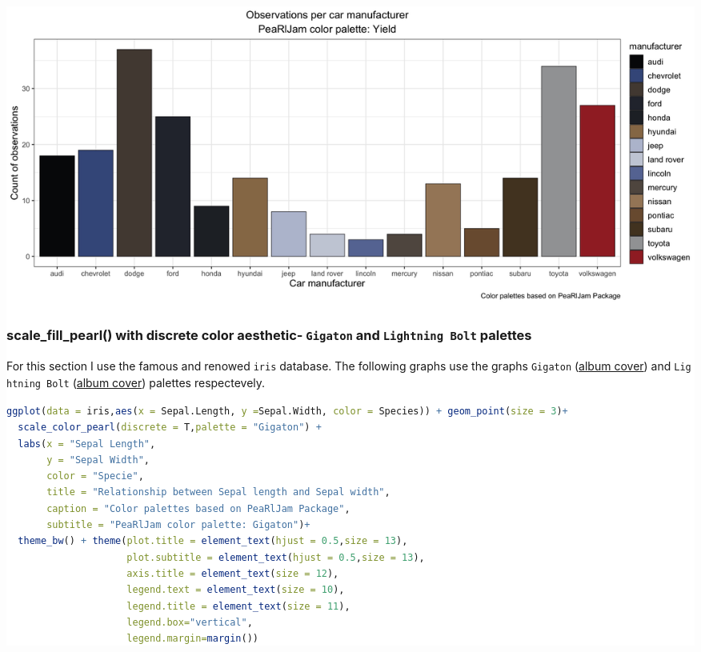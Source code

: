 <img src="man/Figures/Figure 6.jpeg" class="center" alt="drawing" style="width:1000px;"/>

### scale_fill_pearl() with discrete color aesthetic- `Gigaton` and `Lightning Bolt` palettes

For this section I use the famous and renowed `iris` database. The following graphs use the  graphs `Gigaton` ([album cover](https://en.wikipedia.org/wiki/Gigaton)) and `Lightning Bolt` ([album cover](https://en.wikipedia.org/wiki/Lightning_Bolt_(Pearl_Jam_album))) palettes respectevely.

```r
ggplot(data = iris,aes(x = Sepal.Length, y =Sepal.Width, color = Species)) + geom_point(size = 3)+
  scale_color_pearl(discrete = T,palette = "Gigaton") +
  labs(x = "Sepal Length",
       y = "Sepal Width",
       color = "Specie",
       title = "Relationship between Sepal length and Sepal width",
       caption = "Color palettes based on PeaRlJam Package",
       subtitle = "PeaRlJam color palette: Gigaton")+
  theme_bw() + theme(plot.title = element_text(hjust = 0.5,size = 13),
                     plot.subtitle = element_text(hjust = 0.5,size = 13),
                     axis.title = element_text(size = 12),
                     legend.text = element_text(size = 10),
                     legend.title = element_text(size = 11),
                     legend.box="vertical",
                     legend.margin=margin())
```
